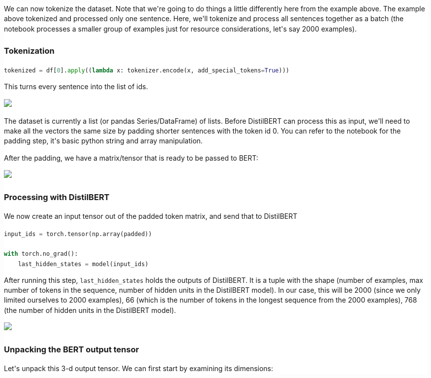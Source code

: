 We can now tokenize the dataset. Note that we're going to do things a little differently here from the example above. The example above tokenized and processed only one sentence. Here, we'll tokenize and process all sentences together as a batch (the notebook processes a smaller group of examples just for resource considerations, let's say 2000 examples).

### Tokenization
```python
tokenized = df[0].apply((lambda x: tokenizer.encode(x, add_special_tokens=True)))
```

This turns every sentence into the list of ids.

<div class="img-div-any-width" markdown="0">
  <image src="/images/distilBERT/sst2-text-to-tokenized-ids-bert-example.png"/>
  <br />
</div>

The dataset is currently a list (or pandas Series/DataFrame) of lists. Before DistilBERT can process this as input, we'll need to make all the vectors the same size by padding shorter sentences with the token id 0. You can refer to the notebook for the padding step, it's basic python string and array manipulation.

After the padding, we have a matrix/tensor that is ready to be passed to BERT:

<div class="img-div-any-width" markdown="0">
  <image src="/images/distilBERT/bert-input-tensor.png"/>
  <br />
</div>



### Processing with DistilBERT

We now create an input tensor out of the padded token matrix, and send that to DistilBERT

```python
input_ids = torch.tensor(np.array(padded))

with torch.no_grad():
    last_hidden_states = model(input_ids)
```

After running this step, `last_hidden_states` holds the outputs of DistilBERT. It is a tuple with the shape (number of examples, max number of tokens in the sequence, number of hidden units in the DistilBERT model). In our case, this will be 2000 (since we only limited ourselves to 2000 examples), 66 (which is the number of tokens in the longest sequence from the 2000 examples), 768 (the number of hidden units in the DistilBERT model).

<div class="img-div-any-width" markdown="0">
  <image src="/images/distilBERT/bert-distilbert-output-tensor-predictions.png"/>
  <br />
</div>

### Unpacking the BERT output tensor

Let's unpack this 3-d output tensor. We can first start by examining its dimensions:
